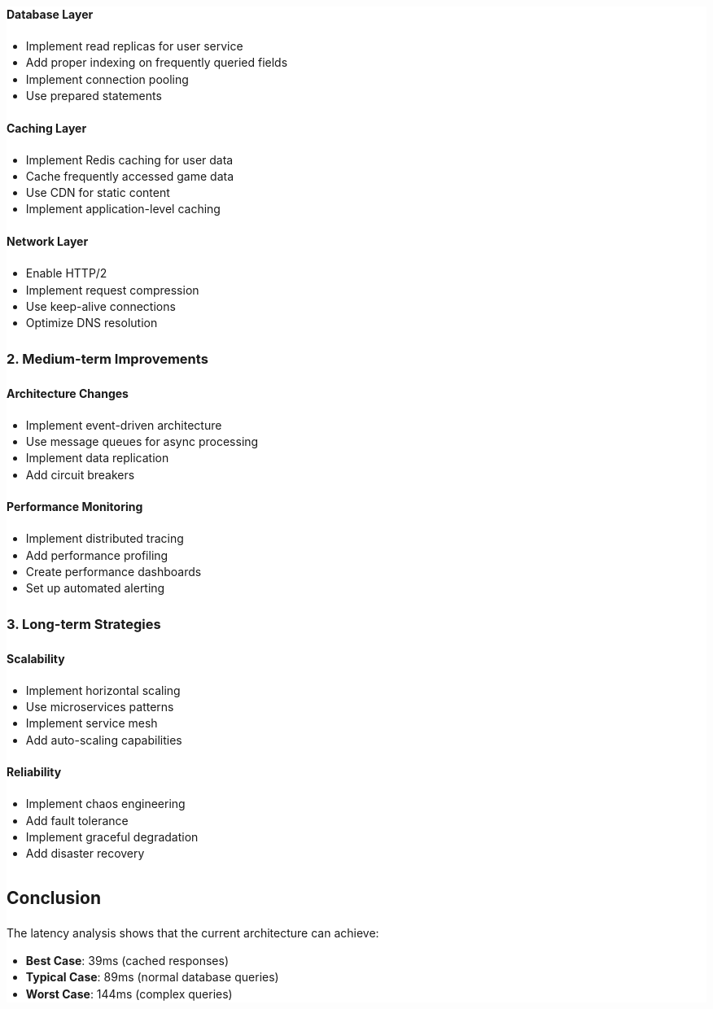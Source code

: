 #### Database Layer
- Implement read replicas for user service
- Add proper indexing on frequently queried fields
- Implement connection pooling
- Use prepared statements

#### Caching Layer
- Implement Redis caching for user data
- Cache frequently accessed game data
- Use CDN for static content
- Implement application-level caching

#### Network Layer
- Enable HTTP/2
- Implement request compression
- Use keep-alive connections
- Optimize DNS resolution

### 2. **Medium-term Improvements**

#### Architecture Changes
- Implement event-driven architecture
- Use message queues for async processing
- Implement data replication
- Add circuit breakers

#### Performance Monitoring
- Implement distributed tracing
- Add performance profiling
- Create performance dashboards
- Set up automated alerting

### 3. **Long-term Strategies**

#### Scalability
- Implement horizontal scaling
- Use microservices patterns
- Implement service mesh
- Add auto-scaling capabilities

#### Reliability
- Implement chaos engineering
- Add fault tolerance
- Implement graceful degradation
- Add disaster recovery

## Conclusion

The latency analysis shows that the current architecture can achieve:

- **Best Case**: 39ms (cached responses)
- **Typical Case**: 89ms (normal database queries)
- **Worst Case**: 144ms (complex queries)
